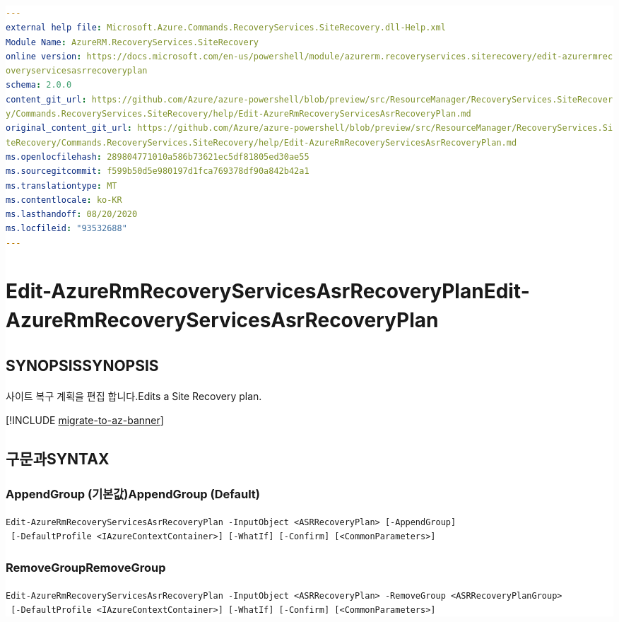 ```yaml
---
external help file: Microsoft.Azure.Commands.RecoveryServices.SiteRecovery.dll-Help.xml
Module Name: AzureRM.RecoveryServices.SiteRecovery
online version: https://docs.microsoft.com/en-us/powershell/module/azurerm.recoveryservices.siterecovery/edit-azurermrecoveryservicesasrrecoveryplan
schema: 2.0.0
content_git_url: https://github.com/Azure/azure-powershell/blob/preview/src/ResourceManager/RecoveryServices.SiteRecovery/Commands.RecoveryServices.SiteRecovery/help/Edit-AzureRmRecoveryServicesAsrRecoveryPlan.md
original_content_git_url: https://github.com/Azure/azure-powershell/blob/preview/src/ResourceManager/RecoveryServices.SiteRecovery/Commands.RecoveryServices.SiteRecovery/help/Edit-AzureRmRecoveryServicesAsrRecoveryPlan.md
ms.openlocfilehash: 289804771010a586b73621ec5df81805ed30ae55
ms.sourcegitcommit: f599b50d5e980197d1fca769378df90a842b42a1
ms.translationtype: MT
ms.contentlocale: ko-KR
ms.lasthandoff: 08/20/2020
ms.locfileid: "93532688"
---
```

# <span data-ttu-id="2d068-101">Edit-AzureRmRecoveryServicesAsrRecoveryPlan</span><span class="sxs-lookup"><span data-stu-id="2d068-101">Edit-AzureRmRecoveryServicesAsrRecoveryPlan</span></span>

## <span data-ttu-id="2d068-102">SYNOPSIS</span><span class="sxs-lookup"><span data-stu-id="2d068-102">SYNOPSIS</span></span>
<span data-ttu-id="2d068-103">사이트 복구 계획을 편집 합니다.</span><span class="sxs-lookup"><span data-stu-id="2d068-103">Edits a Site Recovery plan.</span></span>

[!INCLUDE [migrate-to-az-banner](../../includes/migrate-to-az-banner.md)]

## <span data-ttu-id="2d068-104">구문과</span><span class="sxs-lookup"><span data-stu-id="2d068-104">SYNTAX</span></span>

### <span data-ttu-id="2d068-105">AppendGroup (기본값)</span><span class="sxs-lookup"><span data-stu-id="2d068-105">AppendGroup (Default)</span></span>
```
Edit-AzureRmRecoveryServicesAsrRecoveryPlan -InputObject <ASRRecoveryPlan> [-AppendGroup]
 [-DefaultProfile <IAzureContextContainer>] [-WhatIf] [-Confirm] [<CommonParameters>]
```

### <span data-ttu-id="2d068-106">RemoveGroup</span><span class="sxs-lookup"><span data-stu-id="2d068-106">RemoveGroup</span></span>
```
Edit-AzureRmRecoveryServicesAsrRecoveryPlan -InputObject <ASRRecoveryPlan> -RemoveGroup <ASRRecoveryPlanGroup>
 [-DefaultProfile <IAzureContextContainer>] [-WhatIf] [-Confirm] [<CommonParameters>]
```
